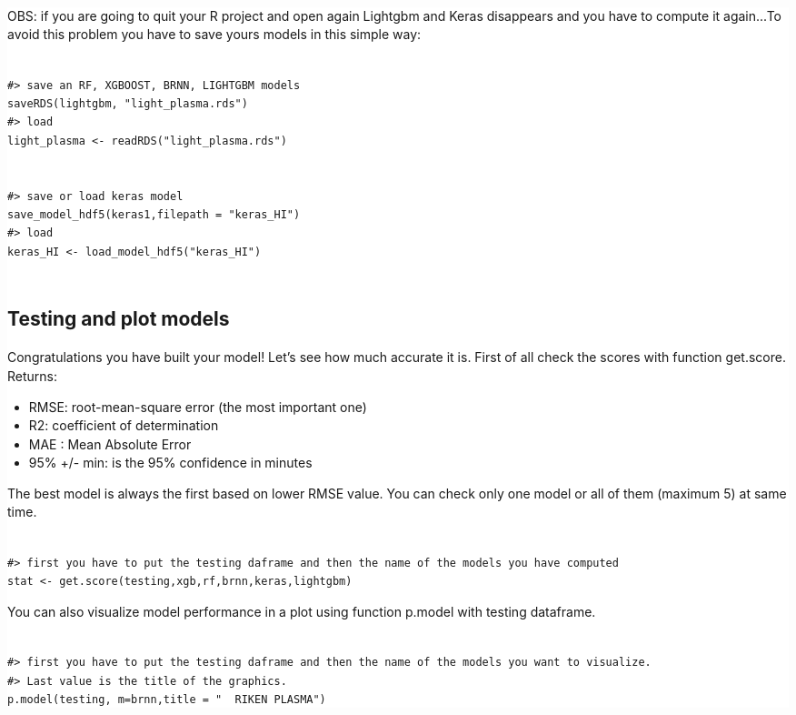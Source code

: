 ```{r}

```

OBS: if you are going to quit your R project and open again Lightgbm and Keras disappears and you have to compute it again...To avoid this problem you have to save yours models in this simple way:

```{r}

#> save an RF, XGBOOST, BRNN, LIGHTGBM models 
saveRDS(lightgbm, "light_plasma.rds")
#> load
light_plasma <- readRDS("light_plasma.rds")


#> save or load keras model
save_model_hdf5(keras1,filepath = "keras_HI")
#> load
keras_HI <- load_model_hdf5("keras_HI")


```



## Testing and plot models

Congratulations you have built your model!
Let’s see how much accurate it is.
First of all check the scores with function get.score. Returns:
- RMSE: root-mean-square error (the most important one)
- R2: coefficient of determination 
- MAE : Mean Absolute Error
- 95% +/- min: is the 95% confidence in minutes

The best model is always the first based on lower RMSE value.
You can check only one model or all of them (maximum 5) at same time.

```{r}

#> first you have to put the testing daframe and then the name of the models you have computed
stat <- get.score(testing,xgb,rf,brnn,keras,lightgbm)

```


You can also visualize model performance in a plot using function p.model with testing dataframe.

```{r}

#> first you have to put the testing daframe and then the name of the models you want to visualize. 
#> Last value is the title of the graphics.
p.model(testing, m=brnn,title = "  RIKEN PLASMA")

```
